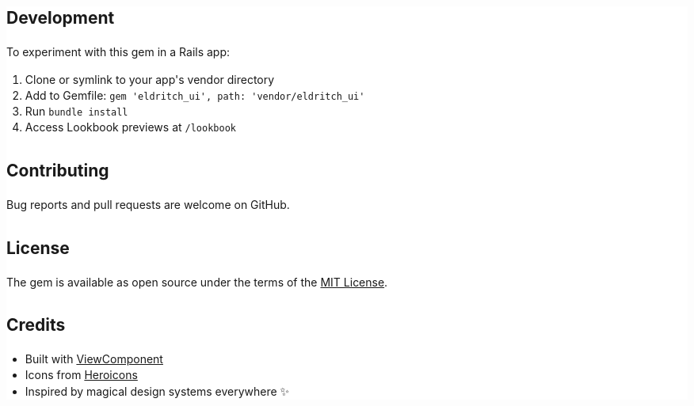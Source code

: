 ## Development

To experiment with this gem in a Rails app:

1. Clone or symlink to your app's vendor directory
2. Add to Gemfile: `gem 'eldritch_ui', path: 'vendor/eldritch_ui'`
3. Run `bundle install`
4. Access Lookbook previews at `/lookbook`

## Contributing

Bug reports and pull requests are welcome on GitHub.

## License

The gem is available as open source under the terms of the [MIT License](https://opensource.org/licenses/MIT).

## Credits

- Built with [ViewComponent](https://viewcomponent.org/)
- Icons from [Heroicons](https://heroicons.com/)
- Inspired by magical design systems everywhere ✨
